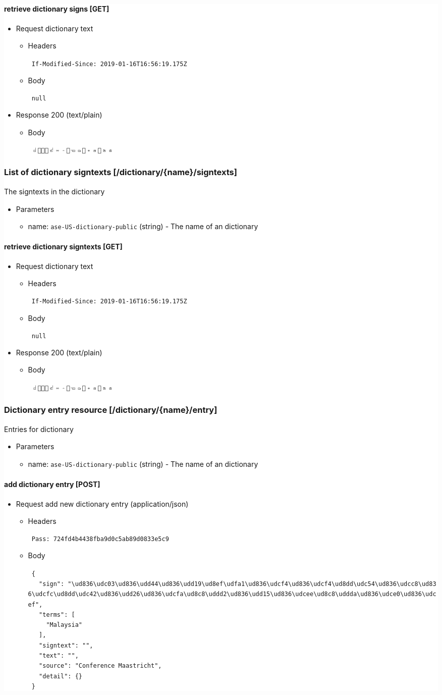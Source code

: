 #### retrieve dictionary signs [GET]

+ Request dictionary text

     + Headers

            If-Modified-Since: 2019-01-16T16:56:19.175Z

     + Body

            null

+ Response 200 (text/plain)

     + Body

            𝠀񂱡񂇙񆿃𝠃𝤝𝤔񂇙𝣰𝣹񆿃𝤎𝤁񂱡𝣽𝤀

### List of dictionary signtexts [/dictionary/{name}/signtexts]
The signtexts in the dictionary

+ Parameters

     + name: `ase-US-dictionary-public` (string) - The name of an dictionary

#### retrieve dictionary signtexts [GET]

+ Request dictionary text

     + Headers

            If-Modified-Since: 2019-01-16T16:56:19.175Z

     + Body

            null

+ Response 200 (text/plain)

     + Body

            𝠀񂱡񂇙񆿃𝠃𝤝𝤔񂇙𝣰𝣹񆿃𝤎𝤁񂱡𝣽𝤀

### Dictionary entry resource [/dictionary/{name}/entry]
Entries for dictionary

+ Parameters

     + name: `ase-US-dictionary-public` (string) - The name of an dictionary

#### add dictionary entry [POST]

+ Request add new dictionary entry (application/json)

     + Headers

            Pass: 724fd4b4438fba9d0c5ab89d0833e5c9

     + Body

            {
              "sign": "\ud836\udc03\ud836\udd44\ud836\udd19\ud8ef\udfa1\ud836\udcf4\ud836\udcf4\ud8dd\udc54\ud836\udcc8\ud836\udcfc\ud8dd\udc42\ud836\udd26\ud836\udcfa\ud8c8\uddd2\ud836\udd15\ud836\udcee\ud8c8\uddda\ud836\udce0\ud836\udcef",
              "terms": [
                "Malaysia"
              ],
              "signtext": "",
              "text": "",
              "source": "Conference Maastricht",
              "detail": {}
            }  
